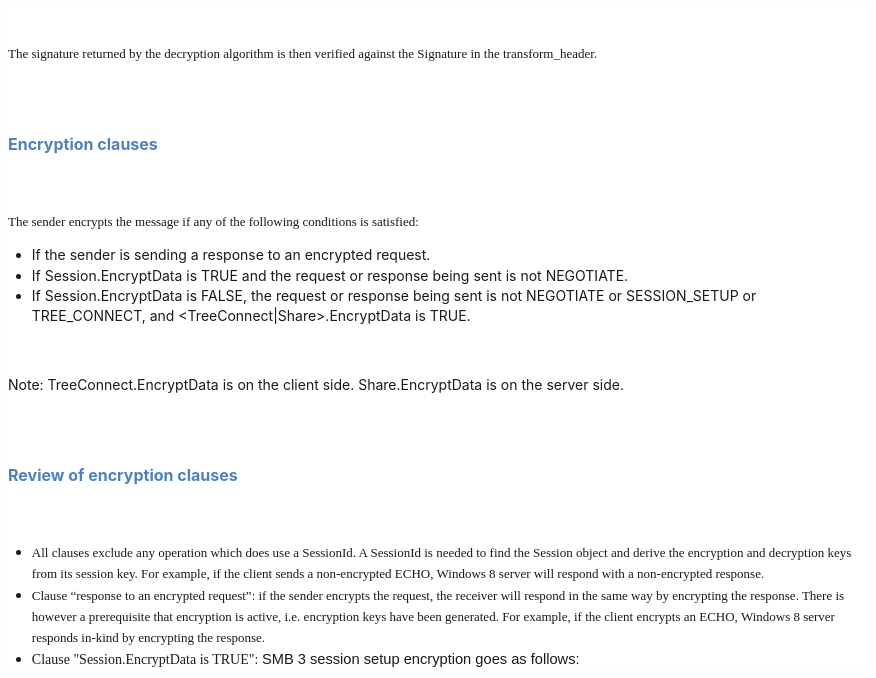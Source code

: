<span style="font-family: Calibri; font-size: small;"> </span>

<span style="font-size: small;"><span style="font-family: Calibri;">The
signature returned by the decryption algorithm is then verified against
the Signature in the
transform\_header.</span></span>

<span style="font-family: Calibri; font-size: small;"> </span>

## <span style="font-size: medium;"><span style="color: #4f81bd;">Encryption clauses</span></span>

<span style="font-family: Calibri; font-size: small;"> </span>

<span style="font-size: small;"><span style="font-family: Calibri;">The
sender encrypts the message if any of the following conditions is
satisfied:</span></span>

  - If the sender is sending a response to an encrypted request.
  - If Session.EncryptData is TRUE and the request or response being
    sent is not NEGOTIATE.
  - If Session.EncryptData is FALSE, the request or response being sent
    is not NEGOTIATE or SESSION\_SETUP or TREE\_CONNECT, and
    \<TreeConnect|Share\>.EncryptData is TRUE.

 

Note: TreeConnect.EncryptData is on the client side. Share.EncryptData
is on the server
side.

<span style="font-family: Calibri; font-size: small;"> </span>

## <span style="font-size: medium;"><span style="color: #4f81bd;">Review of encryption clauses</span></span>

<span style="font-family: Calibri; font-size: small;"> </span>

  - <span style="font-family: Calibri;"><span style="font-size: small;">All
    clauses exclude any operation which does use a SessionId. A
    SessionId is needed to find the Session object and derive the
    encryption and decryption keys from its session key. For example, if
    the client sends a non-encrypted ECHO, Windows 8 server will respond
    with a non-encrypted response.
    </span></span>
  - <span style="font-family: Calibri;"><span style="font-size: small;">Clause
    “response to an encrypted request”: if the sender encrypts the
    request, the receiver will respond in the same way by encrypting the
    response. There is however a prerequisite that encryption is active,
    i.e. encryption keys have been generated. For example, if the client
    encrypts an ECHO, Windows 8 server responds in-kind by encrypting
    the response.  </span></span>
  - <span style="font-family: Calibri;">Clause "Session.EncryptData is
    TRUE":
    <span style="line-height: 107%; font-family: &#39;Calibri&#39;,sans-serif; font-size: 11pt; mso-ascii-theme-font: minor-latin; mso-fareast-font-family: Calibri; mso-fareast-theme-font: minor-latin; mso-hansi-theme-font: minor-latin; mso-bidi-theme-font: minor-bidi; mso-ansi-language: EN-US; mso-fareast-language: EN-US; mso-bidi-language: AR-SA; mso-bidi-font-family: &#39;Times New Roman&#39;;">SMB
    3 session setup encryption goes as
follows:</span></span>
